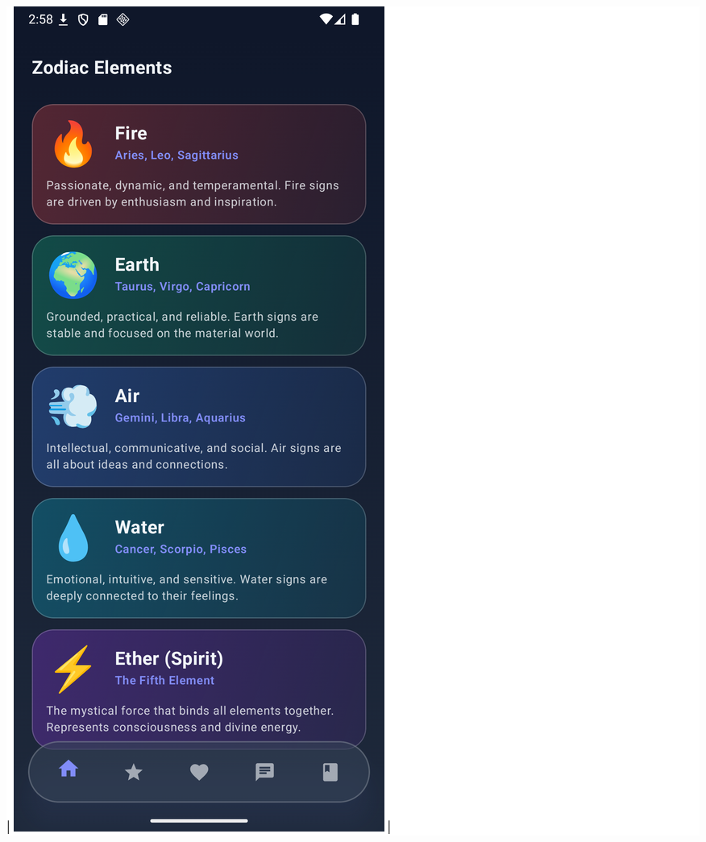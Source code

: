 | ![Moon Phases](https://raw.githubusercontent.com/kreggscode/Zodiac-Ai-Kotlin/main/Screenshots/Screenshot_20251014_025842.png) |